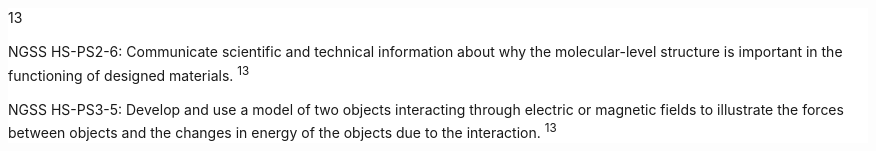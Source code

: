    13
  </sup>
 </p>
 <p>
  NGSS HS-PS2-6: Communicate scientific and technical information about why the molecular-level structure is important in the functioning of designed materials.
  <sup>
   13
  </sup>
 </p>
 <p>
  NGSS HS-PS3-5: Develop and use a model of two objects interacting through electric or magnetic fields to illustrate the forces between objects and the changes in energy of the objects due to the interaction.
  <sup>
   13
  </sup>
 </p>
</main>
